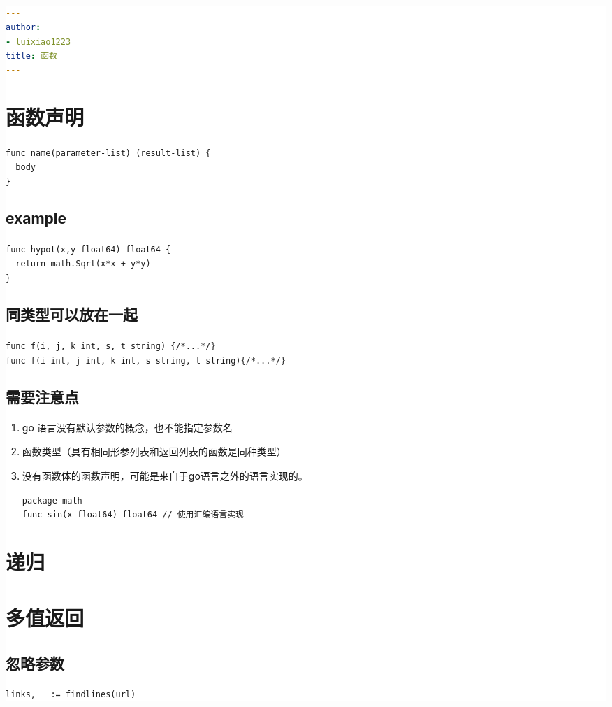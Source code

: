 ```yaml
---
author:
- luixiao1223
title: 函数
---
```


函数声明
========

``` {.go}
func name(parameter-list) (result-list) {
  body
}
```

example
-------

``` {.go}
func hypot(x,y float64) float64 {
  return math.Sqrt(x*x + y*y)
}
```

同类型可以放在一起
------------------

``` {.go}
func f(i, j, k int, s, t string) {/*...*/}
func f(i int, j int, k int, s string, t string){/*...*/}
```

需要注意点
----------

1.  go 语言没有默认参数的概念，也不能指定参数名
2.  函数类型（具有相同形参列表和返回列表的函数是同种类型）
3.  没有函数体的函数声明，可能是来自于go语言之外的语言实现的。

    ``` {.go}
    package math
    func sin(x float64) float64 // 使用汇编语言实现
    ```

递归
====

多值返回
========

忽略参数
--------

``` {.go}
links, _ := findlines(url)
```
